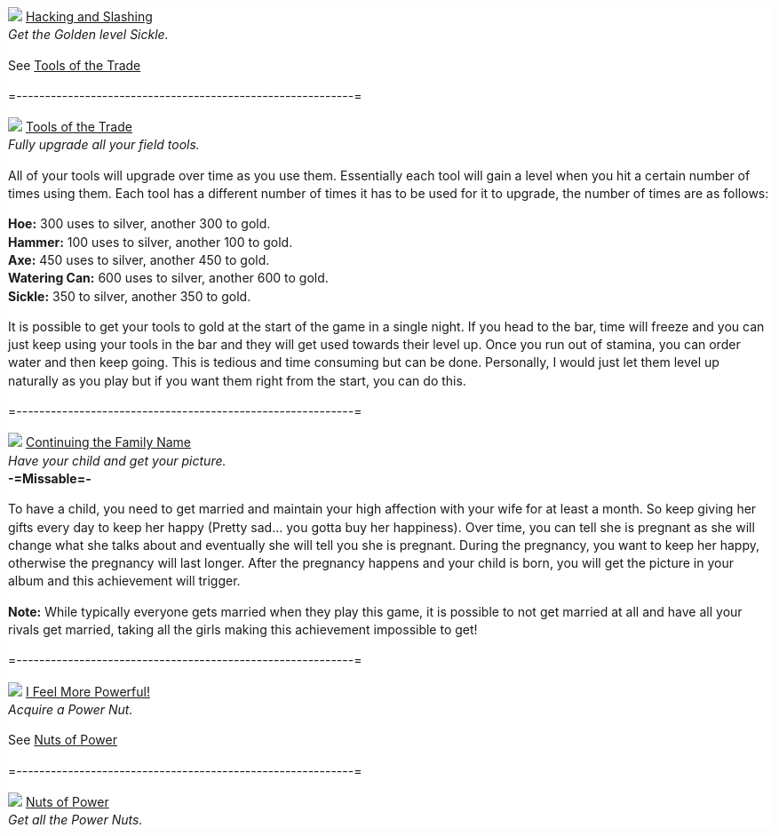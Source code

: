![]( https://s3-eu-west-1.amazonaws.com/i.retroachievements.org/Badge/138252.png) [Hacking and Slashing]( https://retroachievements.org/achievement/125577)  
_Get the Golden level Sickle._  

See [Tools of the Trade]( https://retroachievements.org/achievement/99525)

=-----------------------------------------------------------=

![]( https://s3-eu-west-1.amazonaws.com/i.retroachievements.org/Badge/138328.png) [Tools of the Trade]( https://retroachievements.org/achievement/99525)  
_Fully upgrade all your field tools._  

All of your tools will upgrade over time as you use them. Essentially each tool will gain a level when you hit a certain number of times using them. Each tool has a different number of times it has to be used for it to upgrade, the number of times are as follows:

**Hoe:** 300 uses to silver, another 300 to gold.  
**Hammer:** 100 uses to silver, another 100 to gold.  
**Axe:** 450 uses to silver, another 450 to gold.  
**Watering Can:** 600 uses to silver, another 600 to gold.  
**Sickle:** 350 to silver, another 350 to gold.  

It is possible to get your tools to gold at the start of the game in a single night. If you head to the bar, time will freeze and you can just keep using your tools in the bar and they will get used towards their level up. Once you run out of stamina, you can order water and then keep going. This is tedious and time consuming but can be done. Personally, I would just let them level up naturally as you play but if you want them right from the start, you can do this.

=-----------------------------------------------------------=

![]( https://s3-eu-west-1.amazonaws.com/i.retroachievements.org/Badge/138261.png) [Continuing the Family Name]( https://retroachievements.org/achievement/125580)   
_Have your child and get your picture._   
**-=Missable=-**   

To have a child, you need to get married and maintain your high affection with your wife for at least a month. So keep giving her gifts every day to keep her happy (Pretty sad… you gotta buy her happiness). Over time, you can tell she is pregnant as she will change what she talks about and eventually she will tell you she is pregnant. During the pregnancy, you want to keep her happy, otherwise the pregnancy will last longer. After the pregnancy happens and your child is born, you will get the picture in your album and this achievement will trigger.

**Note:** While typically everyone gets married when they play this game, it is possible to not get married at all and have all your rivals get married, taking all the girls making this achievement impossible to get!

=-----------------------------------------------------------=

![]( https://s3-eu-west-1.amazonaws.com/i.retroachievements.org/Badge/138291.png) [I Feel More Powerful!]( https://retroachievements.org/achievement/125584)  
_Acquire a Power Nut._   

See [Nuts of Power]( https://retroachievements.org/achievement/125585)  

=-----------------------------------------------------------=

![]( https://s3-eu-west-1.amazonaws.com/i.retroachievements.org/Badge/138290.png) [Nuts of Power]( https://retroachievements.org/achievement/125585)  
_Get all the Power Nuts._   
